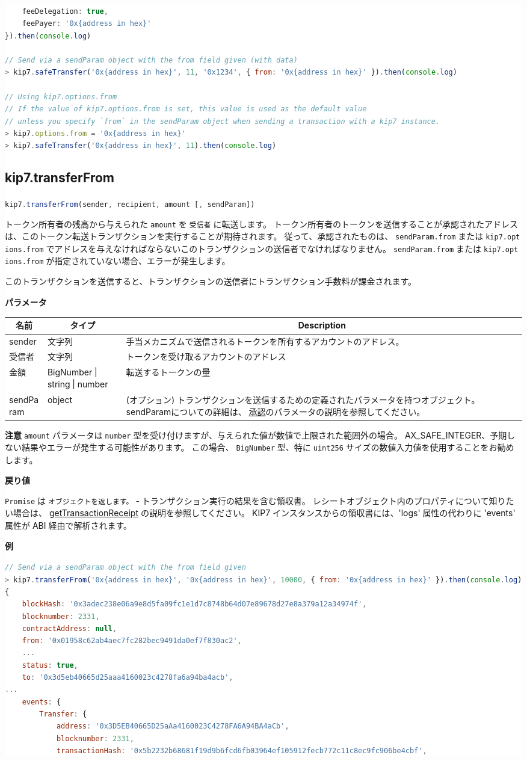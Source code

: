 ```javascript
    feeDelegation: true,
    feePayer: '0x{address in hex}'
}).then(console.log)

// Send via a sendParam object with the from field given (with data)
> kip7.safeTransfer('0x{address in hex}', 11, '0x1234', { from: '0x{address in hex}' }).then(console.log)

// Using kip7.options.from
// If the value of kip7.options.from is set, this value is used as the default value 
// unless you specify `from` in the sendParam object when sending a transaction with a kip7 instance.
> kip7.options.from = '0x{address in hex}'
> kip7.safeTransfer('0x{address in hex}', 11).then(console.log)
```


## kip7.transferFrom <a id="kip7-transferfrom"></a>

```javascript
kip7.transferFrom(sender, recipient, amount [, sendParam])
```
トークン所有者の残高から与えられた `amount` を `受信者` に転送します。 トークン所有者のトークンを送信することが承認されたアドレスは、このトークン転送トランザクションを実行することが期待されます。 従って、承認されたものは、 `sendParam.from` または `kip7.options.from` でアドレスを与えなければならないこのトランザクションの送信者でなければなりません。 `sendParam.from` または `kip7.options.from` が指定されていない場合、エラーが発生します。

このトランザクションを送信すると、トランザクションの送信者にトランザクション手数料が課金されます。

**パラメータ**

| 名前        | タイプ                                   | Description                                                                                            |
| --------- | ------------------------------------- | ------------------------------------------------------------------------------------------------------ |
| sender    | 文字列                                   | 手当メカニズムで送信されるトークンを所有するアカウントのアドレス。                                                                      |
| 受信者       | 文字列                                   | トークンを受け取るアカウントのアドレス                                                                                    |
| 金額        | BigNumber &#124; string &#124; number | 転送するトークンの量                                                                                             |
| sendParam | object                                | (オプション) トランザクションを送信するための定義されたパラメータを持つオブジェクト。 sendParamについての詳細は、 [承認](#kip7-approve)のパラメータの説明を参照してください。 |

**注意** `amount` パラメータは `number` 型を受け付けますが、与えられた値が数値で上限された範囲外の場合。 AX_SAFE_INTEGER、予期しない結果やエラーが発生する可能性があります。 この場合、 `BigNumber` 型、特に `uint256` サイズの数値入力値を使用することをお勧めします。

**戻り値**

`Promise` は `オブジェクトを返します。` - トランザクション実行の結果を含む領収書。 レシートオブジェクト内のプロパティについて知りたい場合は、 [getTransactionReceipt][] の説明を参照してください。 KIP7 インスタンスからの領収書には、'logs' 属性の代わりに 'events' 属性が ABI 経由で解析されます。

**例**

```javascript
// Send via a sendParam object with the from field given
> kip7.transferFrom('0x{address in hex}', '0x{address in hex}', 10000, { from: '0x{address in hex}' }).then(console.log)
{
    blockHash: '0x3adec238e06a9e8d5fa09fc1e1d7c8748b64d07e89678d27e8a379a12a34974f',
    blocknumber: 2331,
    contractAddress: null,
    from: '0x01958c62ab4aec7fc282bec9491da0ef7f830ac2',
    ...
    status: true,
    to: '0x3d5eb40665d25aaa4160023c4278fa6a94ba4acb',
...
    events: {
        Transfer: {
            address: '0x3D5EB40665D25aAa4160023C4278FA6A94BA4aCb',
            blocknumber: 2331,
            transactionHash: '0x5b2232b68681f19d9b6fcd6fb03964ef105912fecb772c11c8ec9fc906be4cbf',
```

[getTransactionReceipt]: ../caver.rpc/klay.md#caver-rpc-klay-gettransactionreceipt